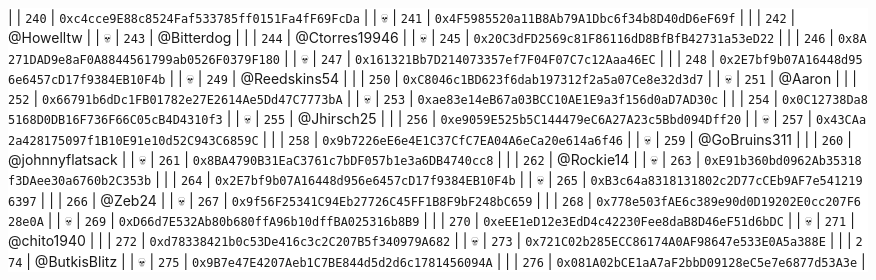 |  | `240` | `0xc4cce9E88c8524Faf533785ff0151Fa4fF69FcDa` |
| 💀 | `241` | `0x4F5985520a11B8Ab79A1Dbc6f34b8D40dD6eF69f` |
|  | `242` | @Howelltw |
| 💀 | `243` | @Bitterdog |
|  | `244` | @Ctorres19946 |
| 💀 | `245` | `0x20C3dFD2569c81F86116dD8BfBfB42731a53eD22` |
|  | `246` | `0x8A271DAD9e8aF0A8844561799ab0526F0379F180` |
| 💀 | `247` | `0x161321Bb7D214073357ef7F04F07C7c12Aaa46EC` |
|  | `248` | `0x2E7bf9b07A16448d956e6457cD17f9384EB10F4b` |
| 💀 | `249` | @Reedskins54 |
|  | `250` | `0xC8046c1BD623f6dab197312f2a5a07Ce8e32d3d7` |
| 💀 | `251` | @Aaron |
|  | `252` | `0x66791b6dDc1FB01782e27E2614Ae5Dd47C7773bA` |
| 💀 | `253` | `0xae83e14eB67a03BCC10AE1E9a3f156d0aD7AD30c` |
|  | `254` | `0x0C12738Da85168D0DB16F736F66C05cB4D4310f3` |
| 💀 | `255` | @Jhirsch25 |
|  | `256` | `0xe9059E525b5C144479eC6A27A23c5Bbd094Dff20` |
| 💀 | `257` | `0x43CAa2a428175097f1B10E91e10d52C943C6859C` |
|  | `258` | `0x9b7226eE6e4E1C37CfC7EA04A6eCa20e614a6f46` |
| 💀 | `259` | @GoBruins311 |
|  | `260` | @johnnyflatsack |
| 💀 | `261` | `0x8BA4790B31EaC3761c7bDF057b1e3a6DB4740cc8` |
|  | `262` | @Rockie14 |
| 💀 | `263` | `0xE91b360bd0962Ab35318f3DAee30a6760b2C353b` |
|  | `264` | `0x2E7bf9b07A16448d956e6457cD17f9384EB10F4b` |
| 💀 | `265` | `0xB3c64a8318131802c2D77cCEb9AF7e5412196397` |
|  | `266` | @Zeb24 |
| 💀 | `267` | `0x9f56F25341C94Eb27726C45FF1B8F9bF248bC659` |
|  | `268` | `0x778e503fAE6c389e90d0D19202E0cc207F628e0A` |
| 💀 | `269` | `0xD66d7E532Ab80b680ffA96b10dffBA025316b8B9` |
|  | `270` | `0xeEE1eD12e3EdD4c42230Fee8daB8D46eF51d6bDC` |
| 💀 | `271` | @chito1940 |
|  | `272` | `0xd78338421b0c53De416c3c2C207B5f340979A682` |
| 💀 | `273` | `0x721C02b285ECC86174A0AF98647e533E0A5a388E` |
|  | `274` | @ButkisBlitz |
| 💀 | `275` | `0x9B7e47E4207Aeb1C7BE844d5d2d6c1781456094A` |
|  | `276` | `0x081A02bCE1aA7aF2bbD09128eC5e7e6877d53A3e` |
